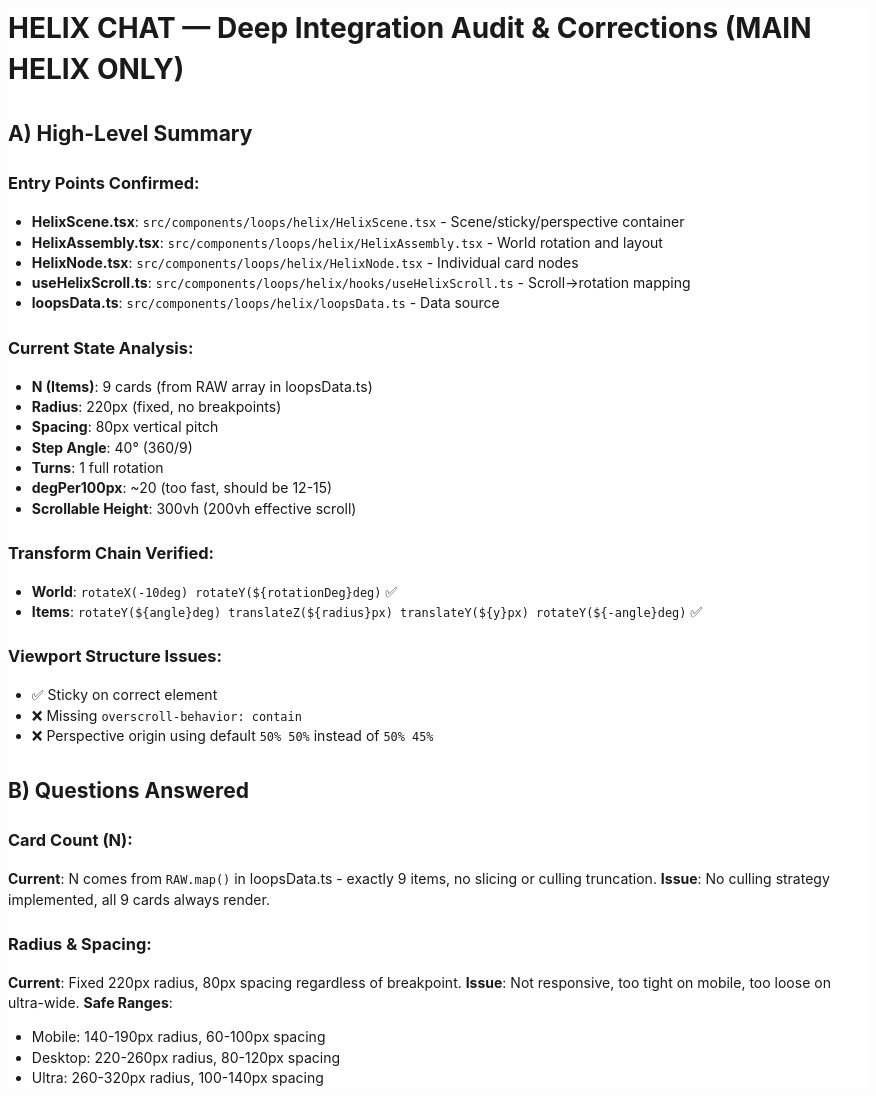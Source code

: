 # HELIX CHAT — Deep Integration Audit & Corrections (MAIN HELIX ONLY)

## A) High-Level Summary

### Entry Points Confirmed:
- **HelixScene.tsx**: `src/components/loops/helix/HelixScene.tsx` - Scene/sticky/perspective container
- **HelixAssembly.tsx**: `src/components/loops/helix/HelixAssembly.tsx` - World rotation and layout
- **HelixNode.tsx**: `src/components/loops/helix/HelixNode.tsx` - Individual card nodes
- **useHelixScroll.ts**: `src/components/loops/helix/hooks/useHelixScroll.ts` - Scroll→rotation mapping
- **loopsData.ts**: `src/components/loops/helix/loopsData.ts` - Data source

### Current State Analysis:
- **N (Items)**: 9 cards (from RAW array in loopsData.ts)
- **Radius**: 220px (fixed, no breakpoints)
- **Spacing**: 80px vertical pitch
- **Step Angle**: 40° (360/9)
- **Turns**: 1 full rotation
- **degPer100px**: ~20 (too fast, should be 12-15)
- **Scrollable Height**: 300vh (200vh effective scroll)

### Transform Chain Verified:
- **World**: `rotateX(-10deg) rotateY(${rotationDeg}deg)` ✅
- **Items**: `rotateY(${angle}deg) translateZ(${radius}px) translateY(${y}px) rotateY(${-angle}deg)` ✅

### Viewport Structure Issues:
- ✅ Sticky on correct element
- ❌ Missing `overscroll-behavior: contain`
- ❌ Perspective origin using default `50% 50%` instead of `50% 45%`

## B) Questions Answered

### Card Count (N):
**Current**: N comes from `RAW.map()` in loopsData.ts - exactly 9 items, no slicing or culling truncation.
**Issue**: No culling strategy implemented, all 9 cards always render.

### Radius & Spacing:
**Current**: Fixed 220px radius, 80px spacing regardless of breakpoint.
**Issue**: Not responsive, too tight on mobile, too loose on ultra-wide.
**Safe Ranges**: 
- Mobile: 140-190px radius, 60-100px spacing
- Desktop: 220-260px radius, 80-120px spacing
- Ultra: 260-320px radius, 100-140px spacing
